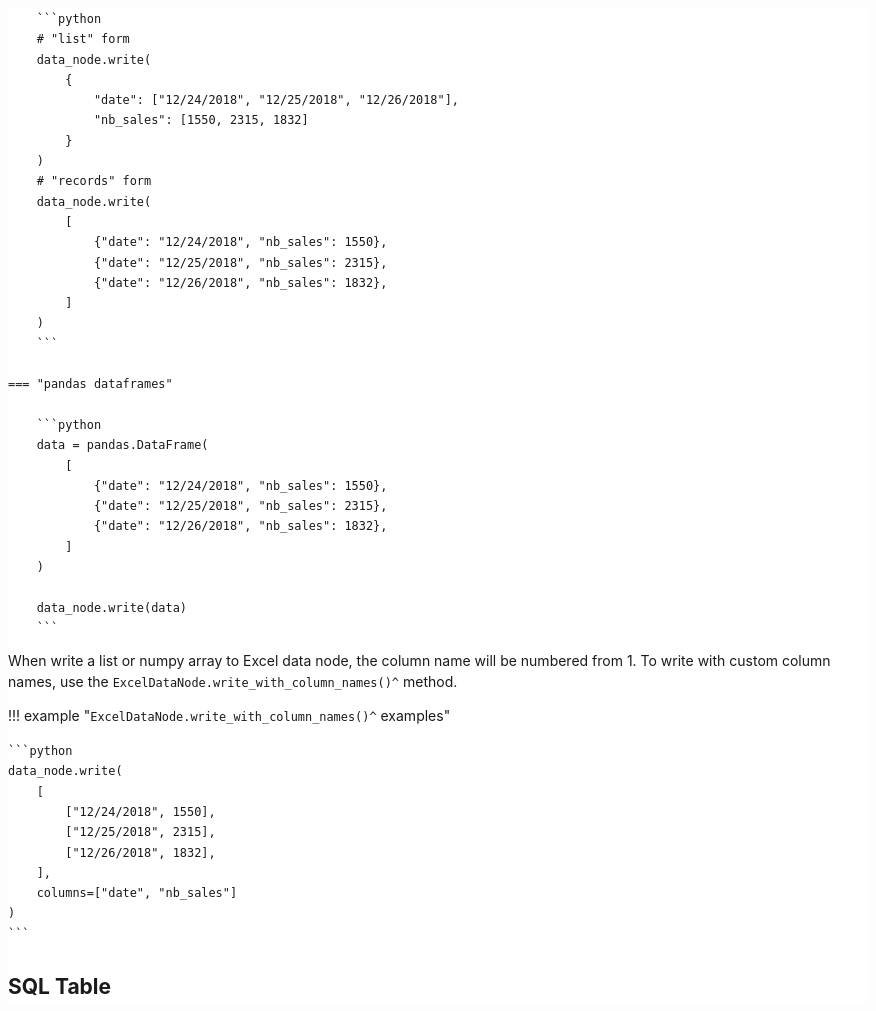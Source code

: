         ```python
        # "list" form
        data_node.write(
            {
                "date": ["12/24/2018", "12/25/2018", "12/26/2018"],
                "nb_sales": [1550, 2315, 1832]
            }
        )
        # "records" form
        data_node.write(
            [
                {"date": "12/24/2018", "nb_sales": 1550},
                {"date": "12/25/2018", "nb_sales": 2315},
                {"date": "12/26/2018", "nb_sales": 1832},
            ]
        )
        ```

    === "pandas dataframes"

        ```python
        data = pandas.DataFrame(
            [
                {"date": "12/24/2018", "nb_sales": 1550},
                {"date": "12/25/2018", "nb_sales": 2315},
                {"date": "12/26/2018", "nb_sales": 1832},
            ]
        )

        data_node.write(data)
        ```

When write a list or numpy array to Excel data node, the column name will be numbered from 1.
To write with custom column names, use the `ExcelDataNode.write_with_column_names()^` method.

!!! example "`ExcelDataNode.write_with_column_names()^` examples"

    ```python
    data_node.write(
        [
            ["12/24/2018", 1550],
            ["12/25/2018", 2315],
            ["12/26/2018", 1832],
        ],
        columns=["date", "nb_sales"]
    )
    ```

## SQL Table
